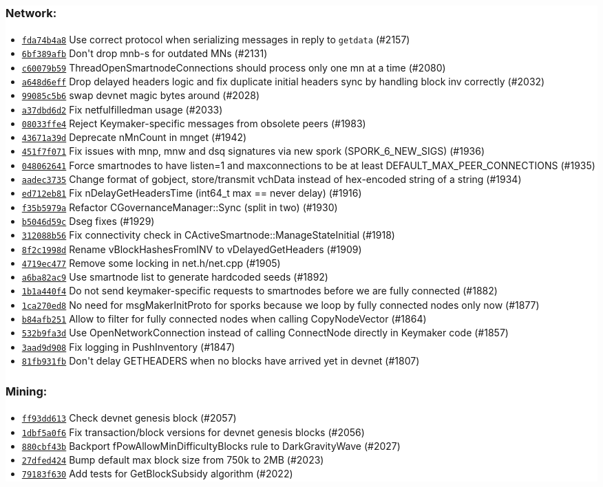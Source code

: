 ### Network:
- [`fda74b4a8`](https://github.com/raptor3um/keymaker/commit/fda74b4a8) Use correct protocol when serializing messages in reply to `getdata` (#2157)
- [`6bf389afb`](https://github.com/raptor3um/keymaker/commit/6bf389afb) Don't drop mnb-s for outdated MNs (#2131)
- [`c60079b59`](https://github.com/raptor3um/keymaker/commit/c60079b59) ThreadOpenSmartnodeConnections should process only one mn at a time (#2080)
- [`a648d6eff`](https://github.com/raptor3um/keymaker/commit/a648d6eff) Drop delayed headers logic and fix duplicate initial headers sync by handling block inv correctly (#2032)
- [`99085c5b6`](https://github.com/raptor3um/keymaker/commit/99085c5b6) swap devnet magic bytes around (#2028)
- [`a37dbd6d2`](https://github.com/raptor3um/keymaker/commit/a37dbd6d2) Fix netfulfilledman usage (#2033)
- [`08033ffe4`](https://github.com/raptor3um/keymaker/commit/08033ffe4) Reject Keymaker-specific messages from obsolete peers (#1983)
- [`43671a39d`](https://github.com/raptor3um/keymaker/commit/43671a39d) Deprecate nMnCount in mnget (#1942)
- [`451f7f071`](https://github.com/raptor3um/keymaker/commit/451f7f071) Fix issues with mnp, mnw and dsq signatures via new spork (SPORK_6_NEW_SIGS) (#1936)
- [`048062641`](https://github.com/raptor3um/keymaker/commit/048062641) Force smartnodes to have listen=1 and maxconnections to be at least DEFAULT_MAX_PEER_CONNECTIONS (#1935)
- [`aadec3735`](https://github.com/raptor3um/keymaker/commit/aadec3735) Change format of gobject, store/transmit vchData instead of hex-encoded string of a string (#1934)
- [`ed712eb81`](https://github.com/raptor3um/keymaker/commit/ed712eb81) Fix nDelayGetHeadersTime (int64_t max == never delay) (#1916)
- [`f35b5979a`](https://github.com/raptor3um/keymaker/commit/f35b5979a) Refactor CGovernanceManager::Sync (split in two) (#1930)
- [`b5046d59c`](https://github.com/raptor3um/keymaker/commit/b5046d59c) Dseg fixes (#1929)
- [`312088b56`](https://github.com/raptor3um/keymaker/commit/312088b56) Fix connectivity check in CActiveSmartnode::ManageStateInitial (#1918)
- [`8f2c1998d`](https://github.com/raptor3um/keymaker/commit/8f2c1998d) Rename vBlockHashesFromINV to vDelayedGetHeaders (#1909)
- [`4719ec477`](https://github.com/raptor3um/keymaker/commit/4719ec477) Remove some locking in net.h/net.cpp (#1905)
- [`a6ba82ac9`](https://github.com/raptor3um/keymaker/commit/a6ba82ac9) Use smartnode list to generate hardcoded seeds (#1892)
- [`1b1a440f4`](https://github.com/raptor3um/keymaker/commit/1b1a440f4) Do not send keymaker-specific requests to smartnodes before we are fully connected (#1882)
- [`1ca270ed8`](https://github.com/raptor3um/keymaker/commit/1ca270ed8) No need for msgMakerInitProto for sporks because we loop by fully connected nodes only now (#1877)
- [`b84afb251`](https://github.com/raptor3um/keymaker/commit/b84afb251) Allow to filter for fully connected nodes when calling CopyNodeVector (#1864)
- [`532b9fa3d`](https://github.com/raptor3um/keymaker/commit/532b9fa3d) Use OpenNetworkConnection instead of calling ConnectNode directly in Keymaker code (#1857)
- [`3aad9d908`](https://github.com/raptor3um/keymaker/commit/3aad9d908) Fix logging in PushInventory (#1847)
- [`81fb931fb`](https://github.com/raptor3um/keymaker/commit/81fb931fb) Don't delay GETHEADERS when no blocks have arrived yet in devnet (#1807)

### Mining:
- [`ff93dd613`](https://github.com/raptor3um/keymaker/commit/ff93dd613) Check devnet genesis block (#2057)
- [`1dbf5a0f6`](https://github.com/raptor3um/keymaker/commit/1dbf5a0f6) Fix transaction/block versions for devnet genesis blocks (#2056)
- [`880cbf43b`](https://github.com/raptor3um/keymaker/commit/880cbf43b) Backport fPowAllowMinDifficultyBlocks rule to DarkGravityWave (#2027)
- [`27dfed424`](https://github.com/raptor3um/keymaker/commit/27dfed424) Bump default max block size from 750k to 2MB (#2023)
- [`79183f630`](https://github.com/raptor3um/keymaker/commit/79183f630) Add tests for GetBlockSubsidy algorithm (#2022)
